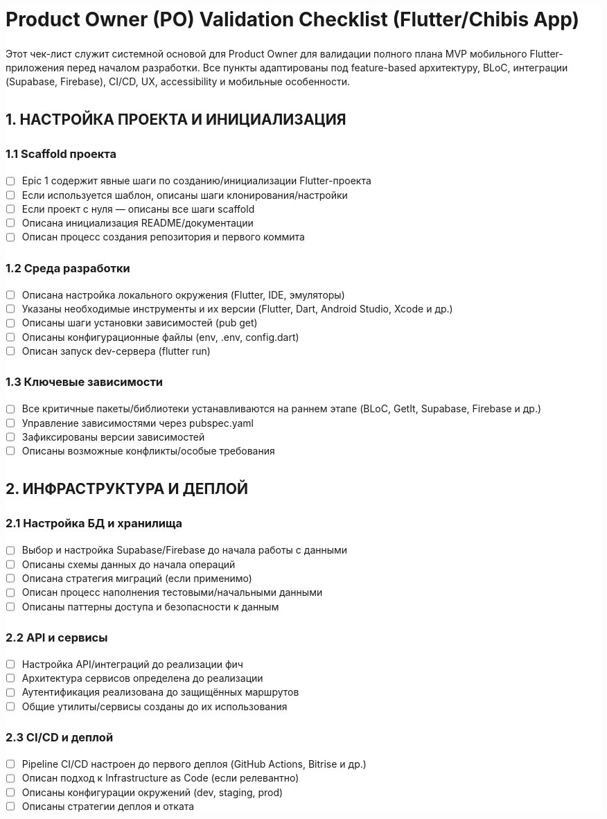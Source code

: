 # Product Owner (PO) Validation Checklist (Flutter/Chibis App)

Этот чек-лист служит системной основой для Product Owner для валидации полного плана MVP мобильного Flutter-приложения перед началом разработки. Все пункты адаптированы под feature-based архитектуру, BLoC, интеграции (Supabase, Firebase), CI/CD, UX, accessibility и мобильные особенности.

## 1. НАСТРОЙКА ПРОЕКТА И ИНИЦИАЛИЗАЦИЯ

### 1.1 Scaffold проекта
- [ ] Epic 1 содержит явные шаги по созданию/инициализации Flutter-проекта
- [ ] Если используется шаблон, описаны шаги клонирования/настройки
- [ ] Если проект с нуля — описаны все шаги scaffold
- [ ] Описана инициализация README/документации
- [ ] Описан процесс создания репозитория и первого коммита

### 1.2 Среда разработки
- [ ] Описана настройка локального окружения (Flutter, IDE, эмуляторы)
- [ ] Указаны необходимые инструменты и их версии (Flutter, Dart, Android Studio, Xcode и др.)
- [ ] Описаны шаги установки зависимостей (pub get)
- [ ] Описаны конфигурационные файлы (env, .env, config.dart)
- [ ] Описан запуск dev-сервера (flutter run)

### 1.3 Ключевые зависимости
- [ ] Все критичные пакеты/библиотеки устанавливаются на раннем этапе (BLoC, GetIt, Supabase, Firebase и др.)
- [ ] Управление зависимостями через pubspec.yaml
- [ ] Зафиксированы версии зависимостей
- [ ] Описаны возможные конфликты/особые требования

## 2. ИНФРАСТРУКТУРА И ДЕПЛОЙ

### 2.1 Настройка БД и хранилища
- [ ] Выбор и настройка Supabase/Firebase до начала работы с данными
- [ ] Описаны схемы данных до начала операций
- [ ] Описана стратегия миграций (если применимо)
- [ ] Описан процесс наполнения тестовыми/начальными данными
- [ ] Описаны паттерны доступа и безопасности к данным

### 2.2 API и сервисы
- [ ] Настройка API/интеграций до реализации фич
- [ ] Архитектура сервисов определена до реализации
- [ ] Аутентификация реализована до защищённых маршрутов
- [ ] Общие утилиты/сервисы созданы до их использования

### 2.3 CI/CD и деплой
- [ ] Pipeline CI/CD настроен до первого деплоя (GitHub Actions, Bitrise и др.)
- [ ] Описан подход к Infrastructure as Code (если релевантно)
- [ ] Описаны конфигурации окружений (dev, staging, prod)
- [ ] Описаны стратегии деплоя и отката
